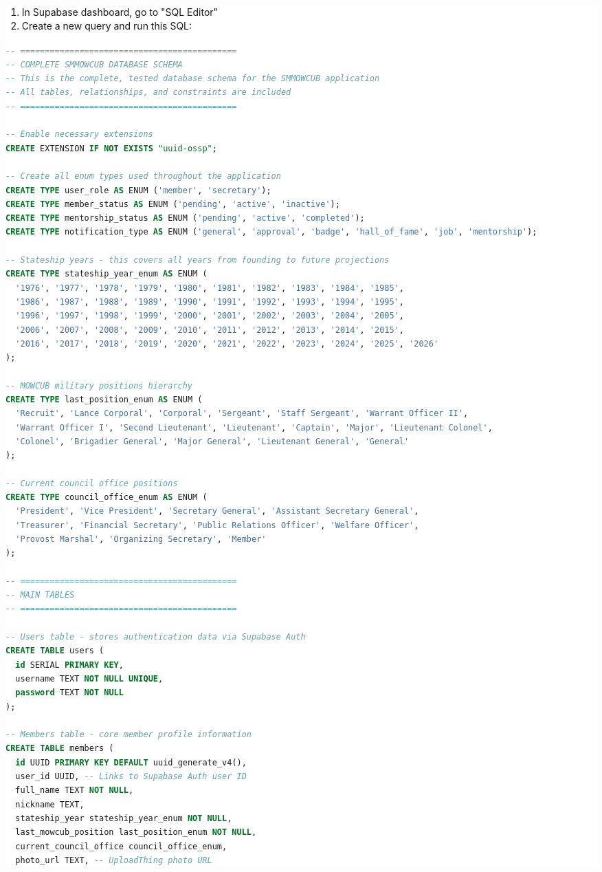 1. In Supabase dashboard, go to "SQL Editor"
2. Create a new query and run this SQL:

```sql
-- ============================================
-- COMPLETE SMMOWCUB DATABASE SCHEMA
-- This is the complete, tested database schema for the SMMOWCUB application
-- All tables, relationships, and constraints are included
-- ============================================

-- Enable necessary extensions
CREATE EXTENSION IF NOT EXISTS "uuid-ossp";

-- Create all enum types used throughout the application
CREATE TYPE user_role AS ENUM ('member', 'secretary');
CREATE TYPE member_status AS ENUM ('pending', 'active', 'inactive');
CREATE TYPE mentorship_status AS ENUM ('pending', 'active', 'completed');
CREATE TYPE notification_type AS ENUM ('general', 'approval', 'badge', 'hall_of_fame', 'job', 'mentorship');

-- Stateship years - this covers all years from founding to future projections
CREATE TYPE stateship_year_enum AS ENUM (
  '1976', '1977', '1978', '1979', '1980', '1981', '1982', '1983', '1984', '1985',
  '1986', '1987', '1988', '1989', '1990', '1991', '1992', '1993', '1994', '1995',
  '1996', '1997', '1998', '1999', '2000', '2001', '2002', '2003', '2004', '2005',
  '2006', '2007', '2008', '2009', '2010', '2011', '2012', '2013', '2014', '2015',
  '2016', '2017', '2018', '2019', '2020', '2021', '2022', '2023', '2024', '2025', '2026'
);

-- MOWCUB military positions hierarchy
CREATE TYPE last_position_enum AS ENUM (
  'Recruit', 'Lance Corporal', 'Corporal', 'Sergeant', 'Staff Sergeant', 'Warrant Officer II',
  'Warrant Officer I', 'Second Lieutenant', 'Lieutenant', 'Captain', 'Major', 'Lieutenant Colonel',
  'Colonel', 'Brigadier General', 'Major General', 'Lieutenant General', 'General'
);

-- Current council office positions
CREATE TYPE council_office_enum AS ENUM (
  'President', 'Vice President', 'Secretary General', 'Assistant Secretary General',
  'Treasurer', 'Financial Secretary', 'Public Relations Officer', 'Welfare Officer',
  'Provost Marshal', 'Organizing Secretary', 'Member'
);

-- ============================================
-- MAIN TABLES
-- ============================================

-- Users table - stores authentication data via Supabase Auth
CREATE TABLE users (
  id SERIAL PRIMARY KEY,
  username TEXT NOT NULL UNIQUE,
  password TEXT NOT NULL
);

-- Members table - core member profile information
CREATE TABLE members (
  id UUID PRIMARY KEY DEFAULT uuid_generate_v4(),
  user_id UUID, -- Links to Supabase Auth user ID
  full_name TEXT NOT NULL,
  nickname TEXT,
  stateship_year stateship_year_enum NOT NULL,
  last_mowcub_position last_position_enum NOT NULL,
  current_council_office council_office_enum,
  photo_url TEXT, -- UploadThing photo URL
```